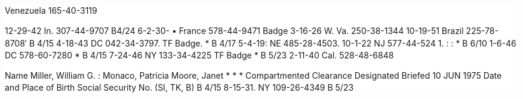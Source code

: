 Venezuela 165-40-3119

12-29-42
In. 307-44-9707
B4/24
6-2-30-
• France 578-44-9471 Badge
3-16-26
W. Va. 250-38-1344
10-19-51
Brazil
225-78-8708′
B 4/15
4-18-43
DC
042-34-3797. TF Badge.
*
B 4/17
5-4-19:
NE
485-28-4503.
10-1-22
NJ
577-44-524 1.
:
:
*
B 6/10
1-6-46
DC
578-60-7280
*
B 4/15
7-24-46
NY
133-34-4225
TF Badge
*
B 5/23
2-11-40
Cal.
528-48-6848

Name
Miller, William G.
:
Monaco, Patricia
Moore, Janet
*
*
*
Compartmented
Clearance
Designated Briefed
10 JUN 1975
Date and
Place of Birth
Social
Security No.
(SI, TK, B)
B 4/15
8-15-31. NY
109-26-4349
B 5/23